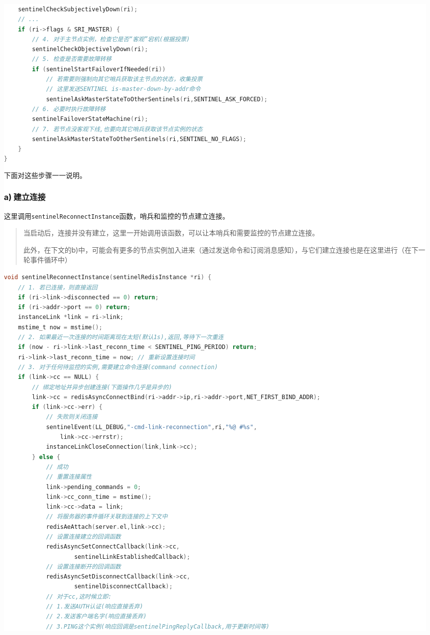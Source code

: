 ```C
    sentinelCheckSubjectivelyDown(ri);
    // ...
    if (ri->flags & SRI_MASTER) {
        // 4. 对于主节点实例，检查它是否“客观”宕机(根据投票)
        sentinelCheckObjectivelyDown(ri); 
        // 5. 检查是否需要故障转移
        if (sentinelStartFailoverIfNeeded(ri))
            // 若需要则强制向其它哨兵获取该主节点的状态，收集投票
            // 这里发送SENTINEL is-master-down-by-addr命令
            sentinelAskMasterStateToOtherSentinels(ri,SENTINEL_ASK_FORCED);
        // 6. 必要时执行故障转移
        sentinelFailoverStateMachine(ri);
        // 7. 若节点没客观下线,也要向其它哨兵获取该节点实例的状态
        sentinelAskMasterStateToOtherSentinels(ri,SENTINEL_NO_FLAGS);
    }
}
```

下面对这些步骤一一说明。

### a) 建立连接

这里调用`sentinelReconnectInstance`函数，哨兵和监控的节点建立连接。

> 当启动后，连接并没有建立，这里一开始调用该函数，可以让本哨兵和需要监控的节点建立连接。
>
> 此外，在下文的b)中，可能会有更多的节点实例加入进来（通过发送命令和订阅消息感知），与它们建立连接也是在这里进行（在下一轮事件循环中）

```C
void sentinelReconnectInstance(sentinelRedisInstance *ri) {
    // 1. 若已连接，则直接返回
    if (ri->link->disconnected == 0) return;
    if (ri->addr->port == 0) return; 
    instanceLink *link = ri->link;
    mstime_t now = mstime();
	// 2. 如果最近一次连接的时间距离现在太短(默认1s),返回,等待下一次重连
    if (now - ri->link->last_reconn_time < SENTINEL_PING_PERIOD) return;
    ri->link->last_reconn_time = now; // 重新设置连接时间
    // 3. 对于任何待监控的实例,需要建立命令连接(command connection)
    if (link->cc == NULL) {
        // 绑定地址并异步创建连接(下面操作几乎是异步的)
        link->cc = redisAsyncConnectBind(ri->addr->ip,ri->addr->port,NET_FIRST_BIND_ADDR);
        if (link->cc->err) {
            // 失败则关闭连接
            sentinelEvent(LL_DEBUG,"-cmd-link-reconnection",ri,"%@ #%s",
                link->cc->errstr);
            instanceLinkCloseConnection(link,link->cc);
        } else {
            // 成功
            // 重置连接属性
            link->pending_commands = 0;
            link->cc_conn_time = mstime();
            link->cc->data = link;
            // 将服务器的事件循环关联到连接的上下文中
            redisAeAttach(server.el,link->cc);
            // 设置连接建立的回调函数
            redisAsyncSetConnectCallback(link->cc,
                    sentinelLinkEstablishedCallback);
            // 设置连接断开的回调函数
            redisAsyncSetDisconnectCallback(link->cc,
                    sentinelDisconnectCallback);
            // 对于cc,这时候立即:
            // 1.发送AUTH认证(响应直接丢弃)
            // 2.发送客户端名字(响应直接丢弃)
            // 3.PING这个实例(响应回调是sentinelPingReplyCallback,用于更新时间等)
```